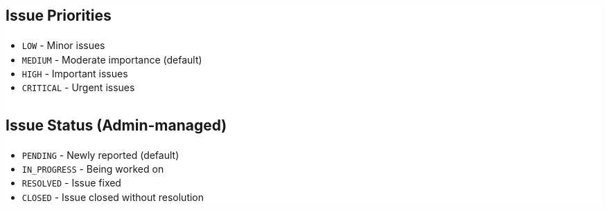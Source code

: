 ## Issue Priorities

- `LOW` - Minor issues
- `MEDIUM` - Moderate importance (default)
- `HIGH` - Important issues
- `CRITICAL` - Urgent issues

## Issue Status (Admin-managed)

- `PENDING` - Newly reported (default)
- `IN_PROGRESS` - Being worked on
- `RESOLVED` - Issue fixed
- `CLOSED` - Issue closed without resolution
